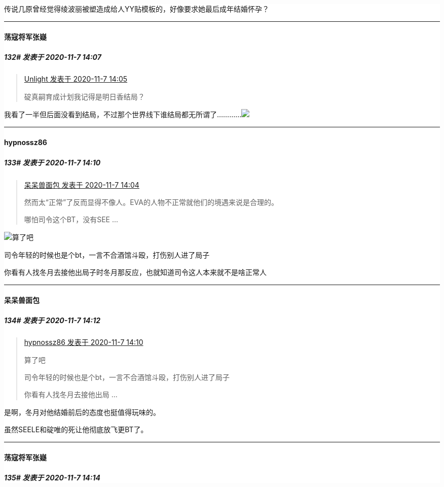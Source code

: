 传说几原曾经觉得绫波丽被塑造成给人YY贴模板的，好像要求她最后成年结婚怀孕？


-----

####  荡寇将军张嶷  
##### 132#       发表于 2020-11-7 14:07


<blockquote><a href="httphttps://bbs.saraba1st.com/2b/forum.php?mod=redirect&amp;goto=findpost&amp;pid=49309174&amp;ptid=1970598" target="_blank">Unlight 发表于 2020-11-7 14:05</a>

碇真嗣育成计划我记得是明日香结局？</blockquote>
我看了一半但后面没看到结局，不过那个世界线下谁结局都无所谓了…………<img src="https://static.saraba1st.com/image/smiley/face2017/068.png" referrerpolicy="no-referrer">


-----

####  hypnossz86  
##### 133#       发表于 2020-11-7 14:10


<blockquote><a href="httphttps://bbs.saraba1st.com/2b/forum.php?mod=redirect&amp;goto=findpost&amp;pid=49309169&amp;ptid=1970598" target="_blank">呆呆兽面包 发表于 2020-11-7 14:04</a>

然而太“正常”了反而显得不像人。EVA的人物不正常就他们的境遇来说是合理的。


哪怕司令这个BT，没有SEE ...</blockquote>
<img src="https://static.saraba1st.com/image/smiley/face2017/047.png" referrerpolicy="no-referrer">算了吧

司令年轻的时候也是个bt，一言不合酒馆斗殴，打伤别人进了局子

你看有人找冬月去接他出局子时冬月那反应，也就知道司令这人本来就不是啥正常人


-----

####  呆呆兽面包  
##### 134#       发表于 2020-11-7 14:12


<blockquote><a href="httphttps://bbs.saraba1st.com/2b/forum.php?mod=redirect&amp;goto=findpost&amp;pid=49309236&amp;ptid=1970598" target="_blank">hypnossz86 发表于 2020-11-7 14:10</a>

算了吧

司令年轻的时候也是个bt，一言不合酒馆斗殴，打伤别人进了局子

你看有人找冬月去接他出局 ...</blockquote>
是啊，冬月对他结婚前后的态度也挺值得玩味的。


虽然SEELE和碇唯的死让他彻底放飞更BT了。


-----

####  荡寇将军张嶷  
##### 135#       发表于 2020-11-7 14:14
